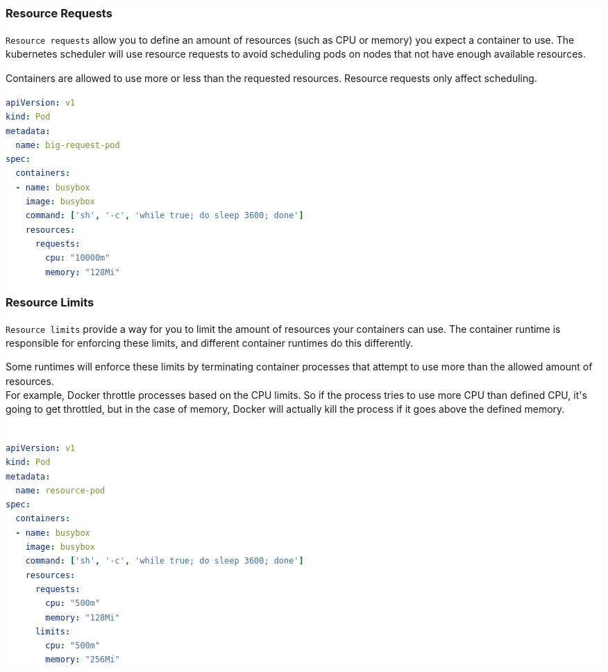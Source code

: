 ### Resource Requests

`Resource requests` allow you to define an amount of resources (such as CPU or memory) you expect a container to use. The kubernetes scheduler will use resource requests to avoid scheduling pods on nodes that not have enough available resources.  

Containers are allowed to use more or less than the requested resources. Resource requests only affect scheduling.

```yaml
apiVersion: v1
kind: Pod
metadata:
  name: big-request-pod
spec:
  containers:
  - name: busybox
    image: busybox
    command: ['sh', '-c', 'while true; do sleep 3600; done']
    resources:
      requests:
        cpu: "10000m"
        memory: "128Mi"
```

### Resource Limits

`Resource limits` provide a way for you to limit the amount of resources your containers can use. The container runtime is responsible for enforcing these limits, and different container runtimes do this differently.   

Some runtimes will enforce these limits by terminating container processes that attempt to use more than the allowed amount of resources.  
For example, Docker throttle processes based on the
CPU limits. So if the process tries to use more CPU than defined CPU, it's going to get throttled, but in the case of memory, Docker will actually kill the process if it goes above
the defined memory.

```yaml

apiVersion: v1
kind: Pod
metadata:
  name: resource-pod
spec:
  containers:
  - name: busybox
    image: busybox
    command: ['sh', '-c', 'while true; do sleep 3600; done']
    resources:
      requests:
        cpu: "500m"
        memory: "128Mi"
      limits:
        cpu: "500m"
        memory: "256Mi"
```
